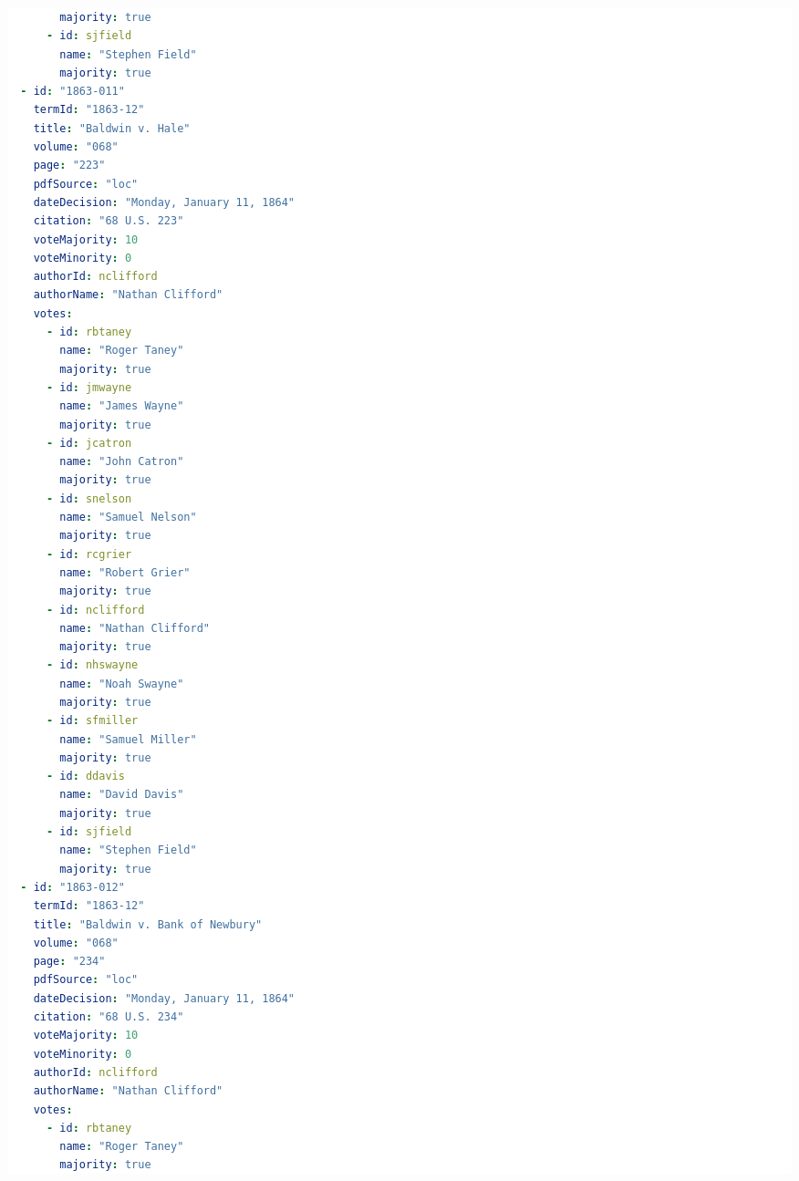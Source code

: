 ```yaml
        majority: true
      - id: sjfield
        name: "Stephen Field"
        majority: true
  - id: "1863-011"
    termId: "1863-12"
    title: "Baldwin v. Hale"
    volume: "068"
    page: "223"
    pdfSource: "loc"
    dateDecision: "Monday, January 11, 1864"
    citation: "68 U.S. 223"
    voteMajority: 10
    voteMinority: 0
    authorId: nclifford
    authorName: "Nathan Clifford"
    votes:
      - id: rbtaney
        name: "Roger Taney"
        majority: true
      - id: jmwayne
        name: "James Wayne"
        majority: true
      - id: jcatron
        name: "John Catron"
        majority: true
      - id: snelson
        name: "Samuel Nelson"
        majority: true
      - id: rcgrier
        name: "Robert Grier"
        majority: true
      - id: nclifford
        name: "Nathan Clifford"
        majority: true
      - id: nhswayne
        name: "Noah Swayne"
        majority: true
      - id: sfmiller
        name: "Samuel Miller"
        majority: true
      - id: ddavis
        name: "David Davis"
        majority: true
      - id: sjfield
        name: "Stephen Field"
        majority: true
  - id: "1863-012"
    termId: "1863-12"
    title: "Baldwin v. Bank of Newbury"
    volume: "068"
    page: "234"
    pdfSource: "loc"
    dateDecision: "Monday, January 11, 1864"
    citation: "68 U.S. 234"
    voteMajority: 10
    voteMinority: 0
    authorId: nclifford
    authorName: "Nathan Clifford"
    votes:
      - id: rbtaney
        name: "Roger Taney"
        majority: true
```